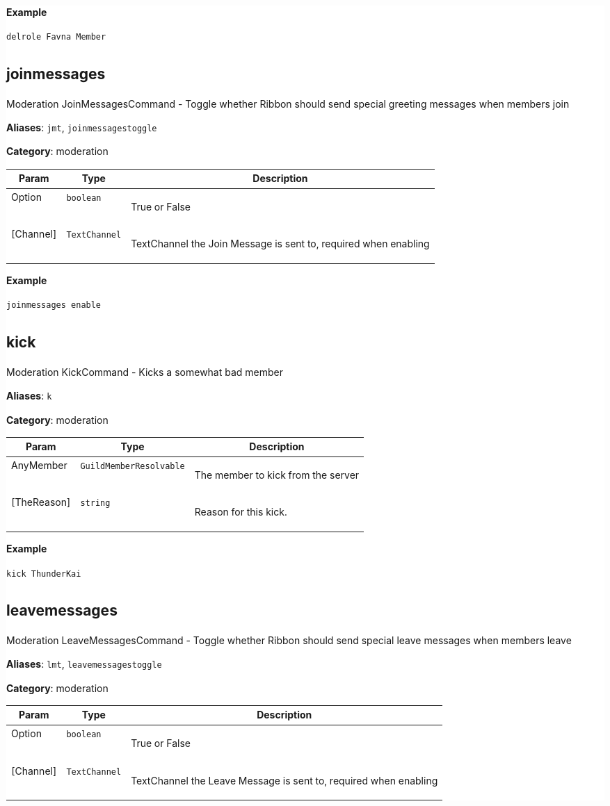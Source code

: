 **Example**  
```nginx
delrole Favna Member
```
<a name="module_joinmessages"></a>

## joinmessages
<p>Moderation JoinMessagesCommand - Toggle whether Ribbon should send special greeting messages when members join</p>
<p><strong>Aliases</strong>: <code>jmt</code>, <code>joinmessagestoggle</code></p>

**Category**: moderation  

| Param | Type | Description |
| --- | --- | --- |
| Option | <code>boolean</code> | <p>True or False</p> |
| [Channel] | <code>TextChannel</code> | <p>TextChannel the Join Message is sent to, required when enabling</p> |

**Example**  
```nginx
joinmessages enable
```
<a name="module_kick"></a>

## kick
<p>Moderation KickCommand - Kicks a somewhat bad member</p>
<p><strong>Aliases</strong>: <code>k</code></p>

**Category**: moderation  

| Param | Type | Description |
| --- | --- | --- |
| AnyMember | <code>GuildMemberResolvable</code> | <p>The member to kick from the server</p> |
| [TheReason] | <code>string</code> | <p>Reason for this kick.</p> |

**Example**  
```nginx
kick ThunderKai
```
<a name="module_leavemessages"></a>

## leavemessages
<p>Moderation LeaveMessagesCommand - Toggle whether Ribbon should send special leave messages when members leave</p>
<p><strong>Aliases</strong>: <code>lmt</code>, <code>leavemessagestoggle</code></p>

**Category**: moderation  

| Param | Type | Description |
| --- | --- | --- |
| Option | <code>boolean</code> | <p>True or False</p> |
| [Channel] | <code>TextChannel</code> | <p>TextChannel the Leave Message is sent to, required when enabling</p> |
